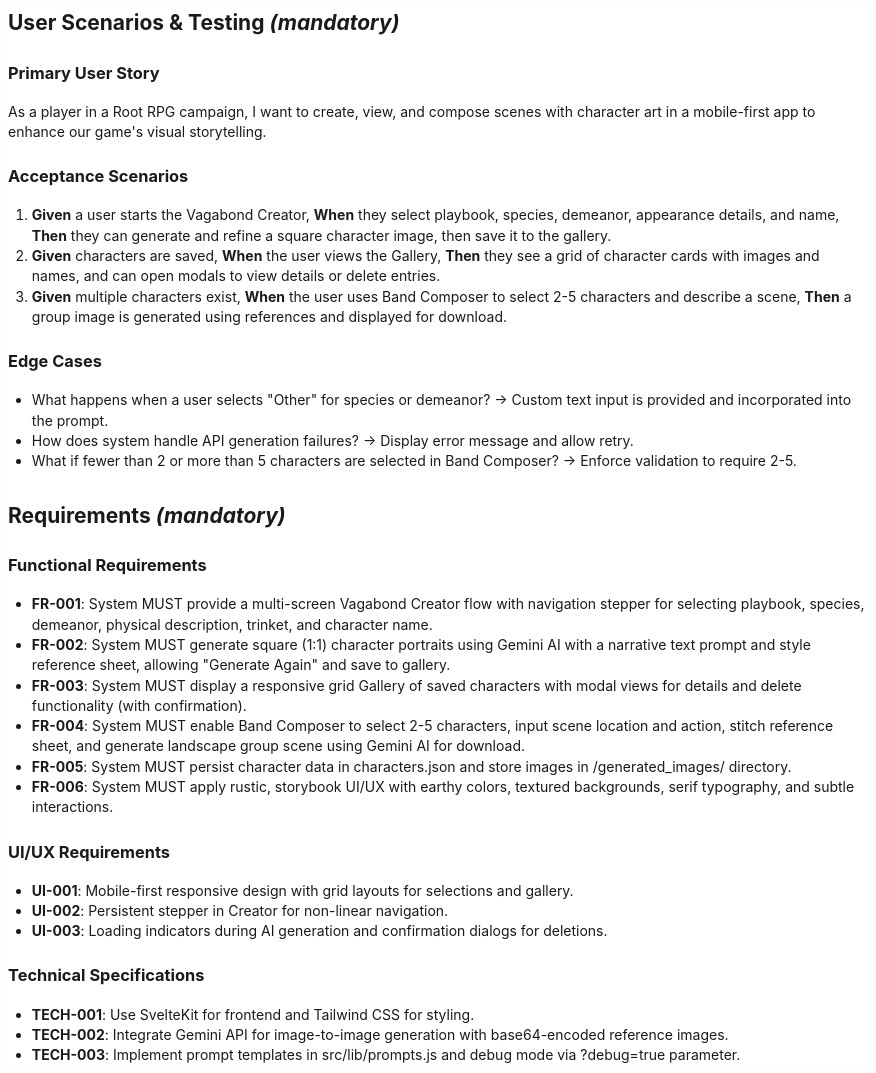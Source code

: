 
## User Scenarios & Testing *(mandatory)*

### Primary User Story
As a player in a Root RPG campaign, I want to create, view, and compose scenes with character art in a mobile-first app to enhance our game's visual storytelling.

### Acceptance Scenarios
1. **Given** a user starts the Vagabond Creator, **When** they select playbook, species, demeanor, appearance details, and name, **Then** they can generate and refine a square character image, then save it to the gallery.
2. **Given** characters are saved, **When** the user views the Gallery, **Then** they see a grid of character cards with images and names, and can open modals to view details or delete entries.
3. **Given** multiple characters exist, **When** the user uses Band Composer to select 2-5 characters and describe a scene, **Then** a group image is generated using references and displayed for download.

### Edge Cases
- What happens when a user selects "Other" for species or demeanor? → Custom text input is provided and incorporated into the prompt.
- How does system handle API generation failures? → Display error message and allow retry.
- What if fewer than 2 or more than 5 characters are selected in Band Composer? → Enforce validation to require 2-5.

## Requirements *(mandatory)*

### Functional Requirements
- **FR-001**: System MUST provide a multi-screen Vagabond Creator flow with navigation stepper for selecting playbook, species, demeanor, physical description, trinket, and character name.
- **FR-002**: System MUST generate square (1:1) character portraits using Gemini AI with a narrative text prompt and style reference sheet, allowing "Generate Again" and save to gallery.
- **FR-003**: System MUST display a responsive grid Gallery of saved characters with modal views for details and delete functionality (with confirmation).
- **FR-004**: System MUST enable Band Composer to select 2-5 characters, input scene location and action, stitch reference sheet, and generate landscape group scene using Gemini AI for download.
- **FR-005**: System MUST persist character data in characters.json and store images in /generated_images/ directory.
- **FR-006**: System MUST apply rustic, storybook UI/UX with earthy colors, textured backgrounds, serif typography, and subtle interactions.

### UI/UX Requirements
- **UI-001**: Mobile-first responsive design with grid layouts for selections and gallery.
- **UI-002**: Persistent stepper in Creator for non-linear navigation.
- **UI-003**: Loading indicators during AI generation and confirmation dialogs for deletions.

### Technical Specifications
- **TECH-001**: Use SvelteKit for frontend and Tailwind CSS for styling.
- **TECH-002**: Integrate Gemini API for image-to-image generation with base64-encoded reference images.
- **TECH-003**: Implement prompt templates in src/lib/prompts.js and debug mode via ?debug=true parameter.
